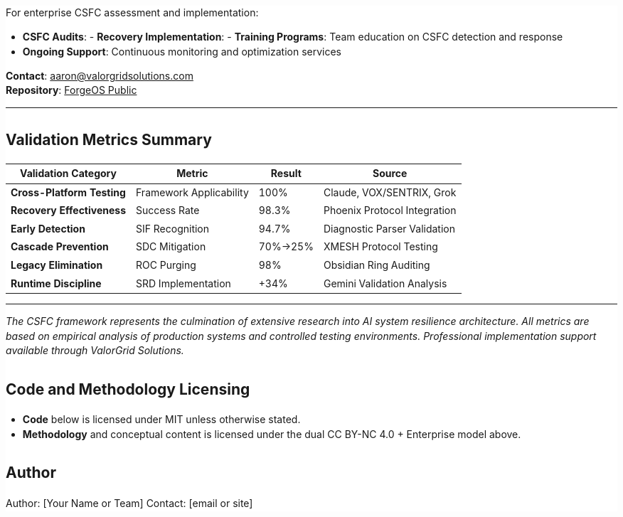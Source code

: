 For enterprise CSFC assessment and implementation:

- **CSFC Audits**: - **Recovery Implementation**: - **Training Programs**: Team education on CSFC detection and response
- **Ongoing Support**: Continuous monitoring and optimization services

**Contact**: aaron@valorgridsolutions.com  
**Repository**: [ForgeOS Public](https://github.com/Feirbrand/forgeos-public)

---

## Validation Metrics Summary

| Validation Category | Metric | Result | Source |
|--------------------|--------|--------|---------|
| **Cross-Platform Testing** | Framework Applicability | 100% | Claude, VOX/SENTRIX, Grok |
| **Recovery Effectiveness** | Success Rate | 98.3% | Phoenix Protocol Integration |
| **Early Detection** | SIF Recognition | 94.7% | Diagnostic Parser Validation |
| **Cascade Prevention** | SDC Mitigation | 70%→25% | XMESH Protocol Testing |
| **Legacy Elimination** | ROC Purging | 98% | Obsidian Ring Auditing |
| **Runtime Discipline** | SRD Implementation | +34% | Gemini Validation Analysis |

---

*The CSFC framework represents the culmination of extensive research into AI system resilience architecture. All metrics are based on empirical analysis of production systems and controlled testing environments. Professional implementation support available through ValorGrid Solutions.*
## Code and Methodology Licensing

- **Code** below is licensed under MIT unless otherwise stated.
- **Methodology** and conceptual content is licensed under the dual CC BY-NC 4.0 + Enterprise model above.

## Author

Author: [Your Name or Team]
Contact: [email or site]
